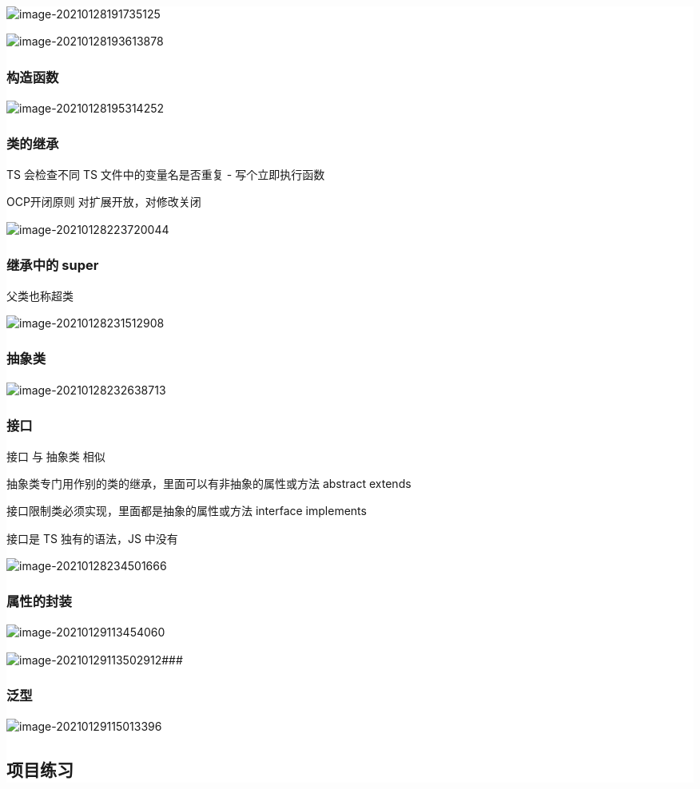![image-20210128191735125](https://gitee.com/twilight_h_1184651848/pic-go-img/raw/master/前端/js/TS基础/20210128191736.png)

![image-20210128193613878](https://gitee.com/twilight_h_1184651848/pic-go-img/raw/master/前端/js/TS基础/20210128193615.png)

### 构造函数

![image-20210128195314252](https://gitee.com/twilight_h_1184651848/pic-go-img/raw/master/前端/js/TS基础/20210128195315.png)

### 类的继承

TS 会检查不同 TS 文件中的变量名是否重复 - 写个立即执行函数

OCP开闭原则 对扩展开放，对修改关闭

![image-20210128223720044](https://gitee.com/twilight_h_1184651848/pic-go-img/raw/master/前端/js/TS基础/20210128223721.png)

### 继承中的 super

父类也称超类

![image-20210128231512908](https://gitee.com/twilight_h_1184651848/pic-go-img/raw/master/前端/js/TS基础/20210128231514.png)

### 抽象类

![image-20210128232638713](https://gitee.com/twilight_h_1184651848/pic-go-img/raw/master/前端/js/TS基础/20210128232641.png)

### 接口

接口 与 抽象类 相似

抽象类专门用作别的类的继承，里面可以有非抽象的属性或方法 abstract extends

接口限制类必须实现，里面都是抽象的属性或方法 interface implements

接口是 TS 独有的语法，JS 中没有

![image-20210128234501666](https://gitee.com/twilight_h_1184651848/pic-go-img/raw/master/前端/js/TS基础/20210128234502.png)

### 属性的封装

![image-20210129113454060](https://gitee.com/twilight_h_1184651848/pic-go-img/raw/master/前端/js/TS基础/20210129113455.png)

![image-20210129113502912](https://gitee.com/twilight_h_1184651848/pic-go-img/raw/master/前端/js/TS基础/20210129113504.png)###

### 泛型

![image-20210129115013396](https://gitee.com/twilight_h_1184651848/pic-go-img/raw/master/前端/js/TS基础/20210129115014.png)

## 项目练习

